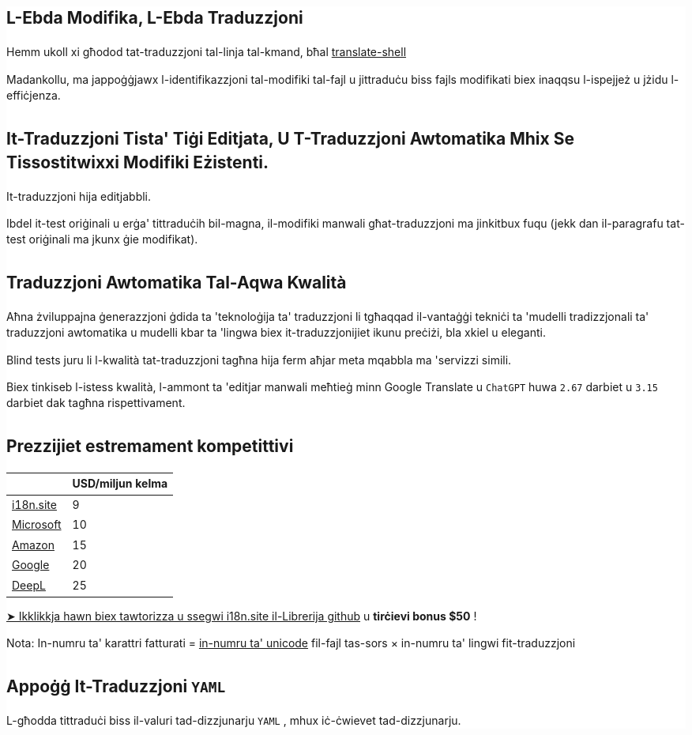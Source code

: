 ## L-Ebda Modifika, L-Ebda Traduzzjoni

Hemm ukoll xi għodod tat-traduzzjoni tal-linja tal-kmand, bħal [translate-shell](https://github.com/soimort/translate-shell)

Madankollu, ma jappoġġjawx l-identifikazzjoni tal-modifiki tal-fajl u jittraduċu biss fajls modifikati biex inaqqsu l-ispejjeż u jżidu l-effiċjenza.

## It-Traduzzjoni Tista' Tiġi Editjata, U T-Traduzzjoni Awtomatika Mhix Se Tissostitwixxi Modifiki Eżistenti.

It-traduzzjoni hija editjabbli.

Ibdel it-test oriġinali u erġa' tittraduċih bil-magna, il-modifiki manwali għat-traduzzjoni ma jinkitbux fuqu (jekk dan il-paragrafu tat-test oriġinali ma jkunx ġie modifikat).

## Traduzzjoni Awtomatika Tal-Aqwa Kwalità

Aħna żviluppajna ġenerazzjoni ġdida ta 'teknoloġija ta' traduzzjoni li tgħaqqad il-vantaġġi tekniċi ta 'mudelli tradizzjonali ta' traduzzjoni awtomatika u mudelli kbar ta 'lingwa biex it-traduzzjonijiet ikunu preċiżi, bla xkiel u eleganti.

Blind tests juru li l-kwalità tat-traduzzjoni tagħna hija ferm aħjar meta mqabbla ma 'servizzi simili.

Biex tinkiseb l-istess kwalità, l-ammont ta 'editjar manwali meħtieġ minn Google Translate u `ChatGPT` huwa `2.67` darbiet u `3.15` darbiet dak tagħna rispettivament.

## <a rel=id href="#price" id="price"></a> Prezzijiet estremament kompetittivi

|                                                                                   | USD/miljun kelma |
| --------------------------------------------------------------------------------- | ------------- |
| [i18n.site](https://i18n.site)                                                    | 9             |
| [Microsoft](https://azure.microsoft.com/pricing/details/cognitive-services/translator) | 10            |
| [Amazon](https://aws.amazon.com/translate/pricing)                                | 15            |
| [Google](https://cloud.google.com/translate/pricing)                                | 20            |
| [DeepL](https://www.deepl.com/zh/pro#developer)                                  | 25            |

[➤ Ikklikkja hawn biex tawtorizza u ssegwi i18n.site il-Librerija github](https://github.com/login/oauth/authorize?client_id=Ov23liuGAmK0plc9FgB3&amp;scope=user:email,user:follow,public_repo) u **tirċievi bonus $50** !

Nota: In-numru ta' karattri fatturati = [in-numru ta' unicode](https://en.wikipedia.org/wiki/Unicode) fil-fajl tas-sors × in-numru ta' lingwi fit-traduzzjoni

## Appoġġ It-Traduzzjoni `YAML`

L-għodda tittraduċi biss il-valuri tad-dizzjunarju `YAML` , mhux iċ-ċwievet tad-dizzjunarju.
